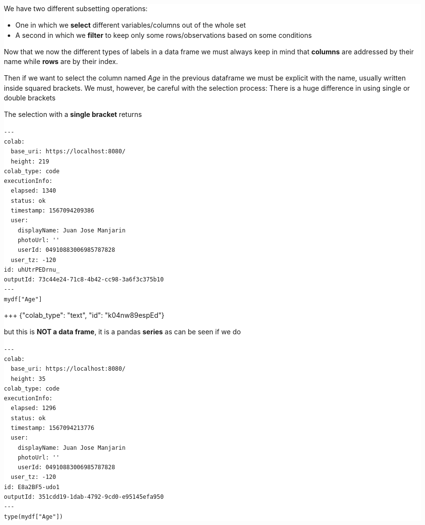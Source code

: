 We have two different subsetting operations:

 * One in which we **select** different variables/columns out of the whole set
 * A second in which we **filter** to keep only some rows/observations based on some conditions

Now that we now the different types of labels in a data frame we must always keep in mind that **columns** are addressed by their name while **rows** are by their index.

Then if we want to select the column named *Age* in the previous dataframe we must be explicit with the name, usually written inside squared brackets. We must, however, be careful with the selection process: There is a huge difference in using single or double brackets

The selection with a **single bracket** returns

```{code-cell} ipython3
---
colab:
  base_uri: https://localhost:8080/
  height: 219
colab_type: code
executionInfo:
  elapsed: 1340
  status: ok
  timestamp: 1567094209386
  user:
    displayName: Juan Jose Manjarin
    photoUrl: ''
    userId: 04910883006985787828
  user_tz: -120
id: uhUtrPEDrnu_
outputId: 73c44e24-71c8-4b42-cc98-3a6f3c375b10
---
mydf["Age"]
```

+++ {"colab_type": "text", "id": "k04nw89espEd"}

but this is **NOT a data frame**, it is a pandas **series** as can be seen if we do

```{code-cell} ipython3
---
colab:
  base_uri: https://localhost:8080/
  height: 35
colab_type: code
executionInfo:
  elapsed: 1296
  status: ok
  timestamp: 1567094213776
  user:
    displayName: Juan Jose Manjarin
    photoUrl: ''
    userId: 04910883006985787828
  user_tz: -120
id: E8a2BF5-udo1
outputId: 351cdd19-1dab-4792-9cd0-e95145efa950
---
type(mydf["Age"])
```

